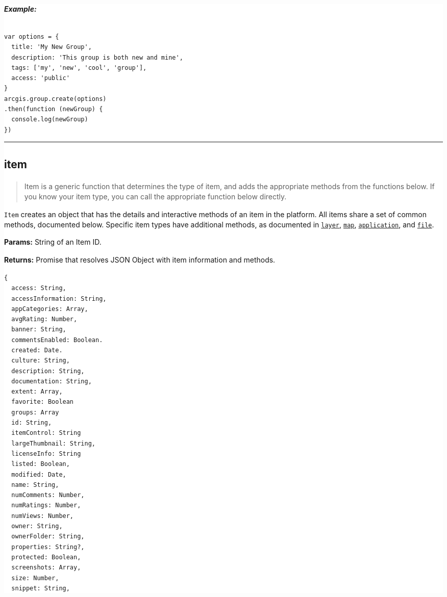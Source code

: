 
###### **Example:**

```
var options = {
  title: 'My New Group',
  description: 'This group is both new and mine',
  tags: ['my', 'new', 'cool', 'group'],
  access: 'public'
}
arcgis.group.create(options)
.then(function (newGroup) {
  console.log(newGroup)
})
```

---

## item

> Item is a generic function that determines the type of item, and adds the appropriate methods from the functions below. If you know your item type, you can call the appropriate function below directly.

`Item` creates an object that has the details and interactive methods of an item in the platform. All items share a set of common methods, documented below. Specific item types have additional methods, as documented in [`layer`](#layer), [`map`](#map), [`application`](#application), and [`file`](#file).

**Params:**
String of an Item ID.

**Returns:**
Promise that resolves JSON Object with item information and methods.

```
{
  access: String,
  accessInformation: String,
  appCategories: Array,
  avgRating: Number,
  banner: String,
  commentsEnabled: Boolean.
  created: Date.
  culture: String,
  description: String,
  documentation: String,
  extent: Array,
  favorite: Boolean
  groups: Array
  id: String,
  itemControl: String
  largeThumbnail: String,
  licenseInfo: String
  listed: Boolean,
  modified: Date,
  name: String,
  numComments: Number,
  numRatings: Number,
  numViews: Number,
  owner: String,
  ownerFolder: String,
  properties: String?,
  protected: Boolean,
  screenshots: Array,
  size: Number,
  snippet: String,
```